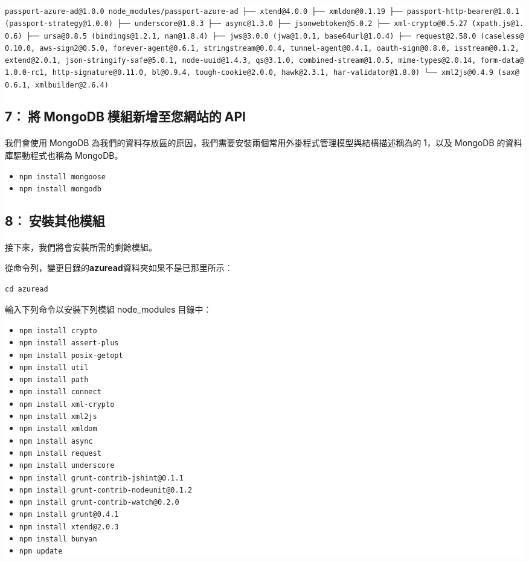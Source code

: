 ``
passport-azure-ad@1.0.0 node_modules/passport-azure-ad
├── xtend@4.0.0
├── xmldom@0.1.19
├── passport-http-bearer@1.0.1 (passport-strategy@1.0.0)
├── underscore@1.8.3
├── async@1.3.0
├── jsonwebtoken@5.0.2
├── xml-crypto@0.5.27 (xpath.js@1.0.6)
├── ursa@0.8.5 (bindings@1.2.1, nan@1.8.4)
├── jws@3.0.0 (jwa@1.0.1, base64url@1.0.4)
├── request@2.58.0 (caseless@0.10.0, aws-sign2@0.5.0, forever-agent@0.6.1, stringstream@0.0.4, tunnel-agent@0.4.1, oauth-sign@0.8.0, isstream@0.1.2, extend@2.0.1, json-stringify-safe@5.0.1, node-uuid@1.4.3, qs@3.1.0, combined-stream@1.0.5, mime-types@2.0.14, form-data@1.0.0-rc1, http-signature@0.11.0, bl@0.9.4, tough-cookie@2.0.0, hawk@2.3.1, har-validator@1.8.0)
└── xml2js@0.4.9 (sax@0.6.1, xmlbuilder@2.6.4)
``

## <a name="7-add-mongodb-modules-to-your-web-api"></a>7︰ 將 MongoDB 模組新增至您網站的 API

我們會使用 MongoDB 為我們的資料存放區的原因，我們需要安裝兩個常用外掛程式管理模型與結構描述稱為的 1，以及 MongoDB 的資料庫驅動程式也稱為 MongoDB。


* `npm install mongoose`
* `npm install mongodb`

## <a name="8-install-additional-modules"></a>8︰ 安裝其他模組

接下來，我們將會安裝所需的剩餘模組。


從命令列，變更目錄的**azuread**資料夾如果不是已那里所示︰

`cd azuread`


輸入下列命令以安裝下列模組 node_modules 目錄中︰

* `npm install crypto`
* `npm install assert-plus`
* `npm install posix-getopt`
* `npm install util`
* `npm install path`
* `npm install connect`
* `npm install xml-crypto`
* `npm install xml2js`
* `npm install xmldom`
* `npm install async`
* `npm install request`
* `npm install underscore`
* `npm install grunt-contrib-jshint@0.1.1`
* `npm install grunt-contrib-nodeunit@0.1.2`
* `npm install grunt-contrib-watch@0.2.0`
* `npm install grunt@0.4.1`
* `npm install xtend@2.0.3`
* `npm install bunyan`
* `npm update`
